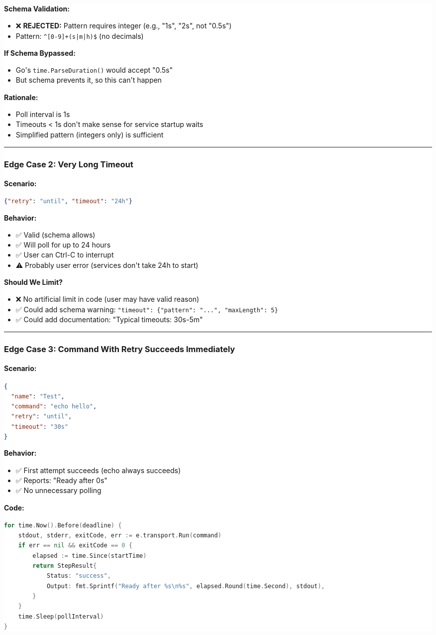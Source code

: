 **Schema Validation:**
- ❌ **REJECTED:** Pattern requires integer (e.g., "1s", "2s", not "0.5s")
- Pattern: `^[0-9]+(s|m|h)$` (no decimals)

**If Schema Bypassed:**
- Go's `time.ParseDuration()` would accept "0.5s"
- But schema prevents it, so this can't happen

**Rationale:**
- Poll interval is 1s
- Timeouts < 1s don't make sense for service startup waits
- Simplified pattern (integers only) is sufficient

---

### Edge Case 2: Very Long Timeout

**Scenario:**
```json
{"retry": "until", "timeout": "24h"}
```

**Behavior:**
- ✅ Valid (schema allows)
- ✅ Will poll for up to 24 hours
- ✅ User can Ctrl-C to interrupt
- ⚠️ Probably user error (services don't take 24h to start)

**Should We Limit?**
- ❌ No artificial limit in code (user may have valid reason)
- ✅ Could add schema warning: `"timeout": {"pattern": "...", "maxLength": 5}`
- ✅ Could add documentation: "Typical timeouts: 30s-5m"

---

### Edge Case 3: Command With Retry Succeeds Immediately

**Scenario:**
```json
{
  "name": "Test",
  "command": "echo hello",
  "retry": "until",
  "timeout": "30s"
}
```

**Behavior:**
- ✅ First attempt succeeds (echo always succeeds)
- ✅ Reports: "Ready after 0s"
- ✅ No unnecessary polling

**Code:**
```go
for time.Now().Before(deadline) {
    stdout, stderr, exitCode, err := e.transport.Run(command)
    if err == nil && exitCode == 0 {
        elapsed := time.Since(startTime)
        return StepResult{
            Status: "success",
            Output: fmt.Sprintf("Ready after %s\n%s", elapsed.Round(time.Second), stdout),
        }
    }
    time.Sleep(pollInterval)
}
```
